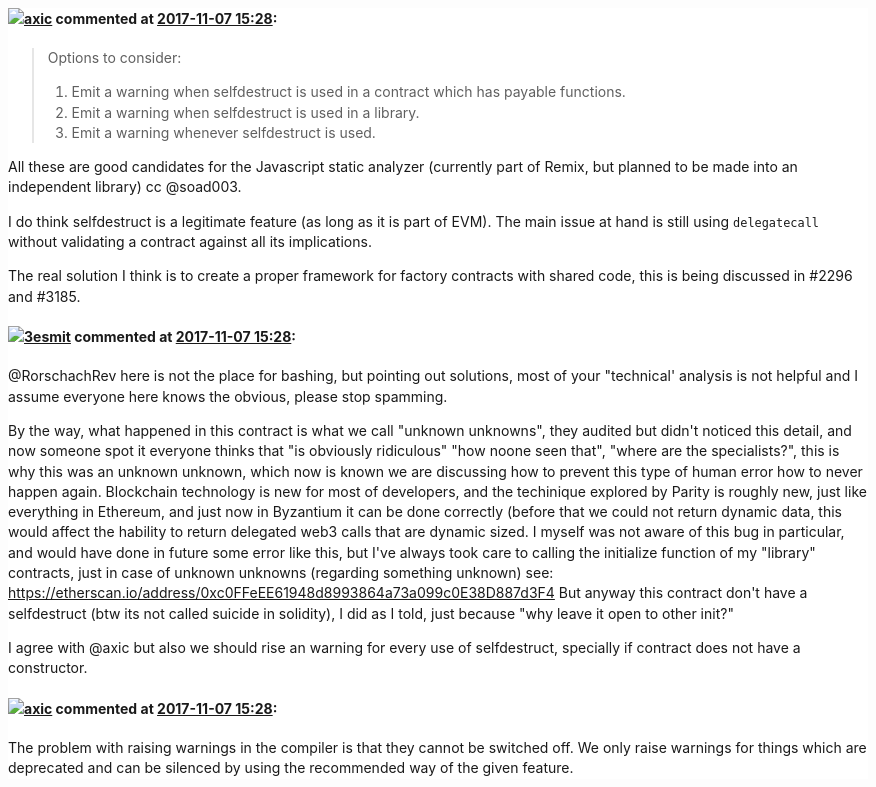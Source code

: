 #### <img src="https://avatars.githubusercontent.com/u/20340?v=4" width="50">[axic](https://github.com/axic) commented at [2017-11-07 15:28](https://github.com/ethereum/solidity/issues/3178#issuecomment-343636150):

> Options to consider:
> 1. Emit a warning when selfdestruct is used in a contract which has payable functions.
> 2. Emit a warning when selfdestruct is used in a library.
> 3. Emit a warning whenever selfdestruct is used.

All these are good candidates for the Javascript static analyzer (currently part of Remix, but planned to be made into an independent library) cc @soad003.

I do think selfdestruct is a legitimate feature (as long as it is part of EVM). The main issue at hand is still using `delegatecall` without validating a contract against all its implications.

The real solution I think is to create a proper framework for factory contracts with shared code, this is being discussed in #2296 and #3185.

#### <img src="https://avatars.githubusercontent.com/u/224810?u=9d4bdd31329b33f97dbee8e1e3e6f01fa1369d09&v=4" width="50">[3esmit](https://github.com/3esmit) commented at [2017-11-07 15:28](https://github.com/ethereum/solidity/issues/3178#issuecomment-343636426):

@RorschachRev here is not the place for bashing, but pointing out solutions, most of your "technical' analysis is not helpful and I assume everyone here knows the obvious, please stop spamming. 

By the way, what happened in this contract is what we call "unknown unknowns", they audited but didn't noticed this detail, and now someone spot it everyone thinks that "is obviously ridiculous" "how noone seen that", "where are the specialists?", this is why this was an unknown unknown, which now is known we are discussing how to prevent this type of human error how to never happen again.
Blockchain technology is new for most of developers, and the techinique explored by Parity is roughly new, just like everything in Ethereum, and just now in Byzantium it can be done correctly (before that we could not return dynamic data, this would affect the hability to return delegated web3 calls that are dynamic sized. 
I myself was not aware of this bug in particular, and would have done in future some error like this, but I've always took care to calling the initialize function of my "library" contracts, just in case of unknown unknowns (regarding something unknown) see: https://etherscan.io/address/0xc0FFeEE61948d8993864a73a099c0E38D887d3F4 
But anyway this contract don't have a selfdestruct (btw its not called suicide in solidity), I did as I told, just because "why leave it open to other init?"

I agree with @axic but also we should rise an warning for every use of selfdestruct, specially if contract does not have a constructor.

#### <img src="https://avatars.githubusercontent.com/u/20340?v=4" width="50">[axic](https://github.com/axic) commented at [2017-11-07 15:28](https://github.com/ethereum/solidity/issues/3178#issuecomment-343636774):

The problem with raising warnings in the compiler is that they cannot be switched off. We only raise warnings for things which are deprecated and can be silenced by using the recommended way of the given feature.
